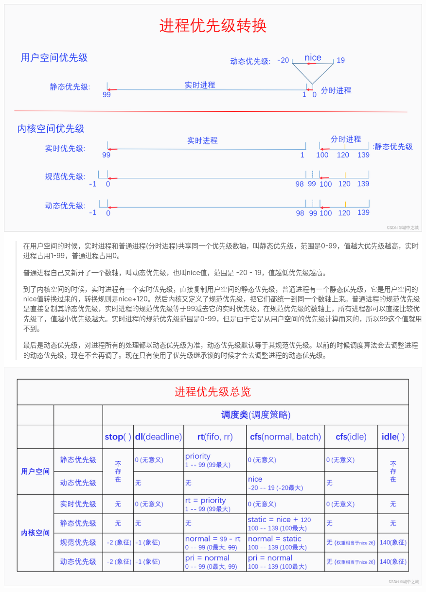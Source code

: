 ![在这里插入图片描述](进程调度.assets/进程优先级转换.png)

> 在用户空间的时候，实时进程和普通进程(分时进程)共享同一个优先级数轴，叫静态优先级，范围是0-99，值越大优先级越高，实时进程占用1-99，普通进程占用0。
>
> 普通进程自己又新开了一个数轴，叫动态优先级，也叫nice值，范围是 -20 - 19，值越低优先级越高。
>
> 到了内核空间的时候，实时进程有一个实时优先级，直接复制用户空间的静态优先级，普通进程有一个静态优先级，它是用户空间的nice值转换过来的，转换规则是nice+120。然后内核又定义了规范优先级，把它们都统一到同一个数轴上来。普通进程的规范优先级是直接复制其静态优先级，实时进程的规范优先级等于99减去它的实时优先级。在规范优先级的数轴上，所有进程都可以直接比较优先级了，值越小优先级越大。实时进程的规范优先级范围是0-99，但是由于它是从用户空间的优先级计算而来的，所以99这个值就用不到。
>
> 最后是动态优先级，对进程所有的处理都以动态优先级为准，动态优先级默认等于其规范优先级。以前的时候调度算法会去调整进程的动态优先级，现在不会再调了。现在只有使用了优先级继承锁的时候才会去调整进程的动态优先级。

![在这里插入图片描述](进程调度.assets/进程优先级总览.png)
